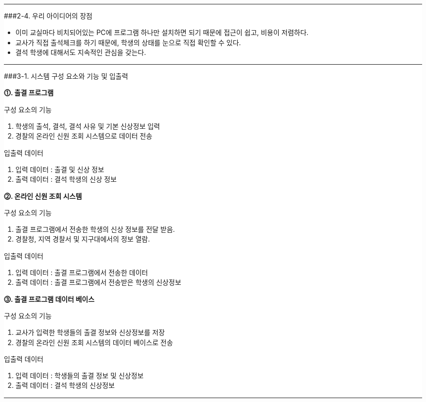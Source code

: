 --------------------------------------------------------------

###2-4. 우리 아이디어의 장점
  - 이미 교실마다 비치되어있는 PC에 프로그램 하나만 설치하면 되기 때문에 접근이 쉽고, 비용이 저렴하다.
  - 교사가 직접 출석체크를 하기 때문에, 학생의 상태를 눈으로 직접 확인할 수 있다. 
  - 결석 학생에 대해서도 지속적인 관심을 갖는다.

--------------------------------------------------------------

###3-1. 시스템 구성 요소와 기능 및 입출력 



**⓵. 출결 프로그램**


구성 요소의 기능


1. 학생의 출석, 결석, 결석 사유 및 기본 신상정보 입력 
2. 경찰의 온라인 신원 조회 시스템으로 데이터 전송


입출력 데이터


1. 입력 데이터 : 출결 및 신상 정보
2. 출력 데이터 : 결석 학생의 신상 정보



**⓶. 온라인 신원 조회 시스템**


구성 요소의 기능


1. 출결 프로그램에서 전송한 학생의 신상 정보를 전달 받음.
2. 경찰청, 지역 경찰서 및 지구대에서의 정보 열람.



입출력 데이터


 1. 입력 데이터 : 출결 프로그램에서 전송한 데이터
 2. 출력 데이터 : 출결 프로그램에서 전송받은 학생의 신상정보




**⓷. 출결 프로그램 데이터 베이스**

구성 요소의 기능


1. 교사가 입력한 학생들의 출결 정보와 신상정보를 저장 
2. 경찰의 온라인 신원 조회 시스템의 데이터 베이스로 전송


입출력 데이터


1. 입력 데이터 : 학생들의 출결 정보 및 신상정보
2. 출력 데이터 : 결석 학생의 신상정보
  
  
--------------------------------------------------------------
